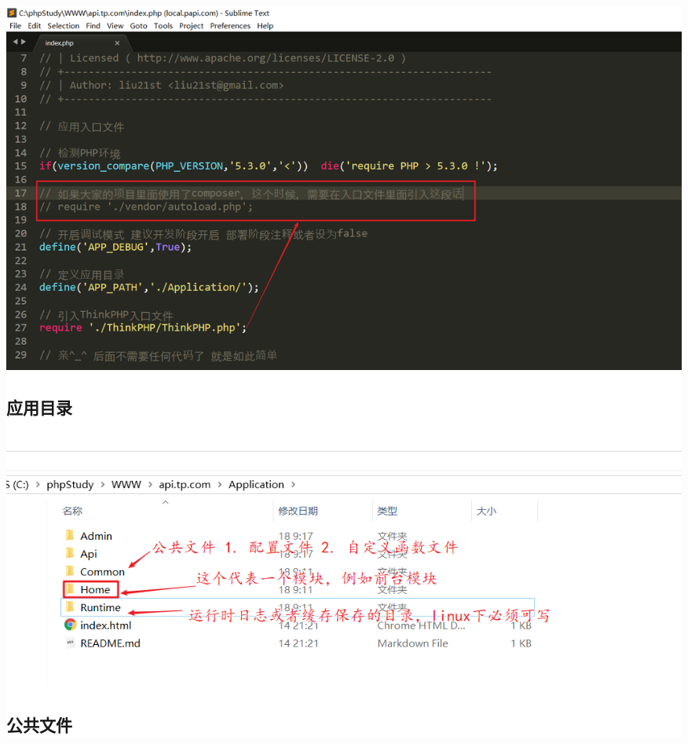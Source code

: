 ![1538010987946](assets/1538010987946.png)



## 应用目录

![1538011138270](assets/1538011138270.png)



## 公共文件
